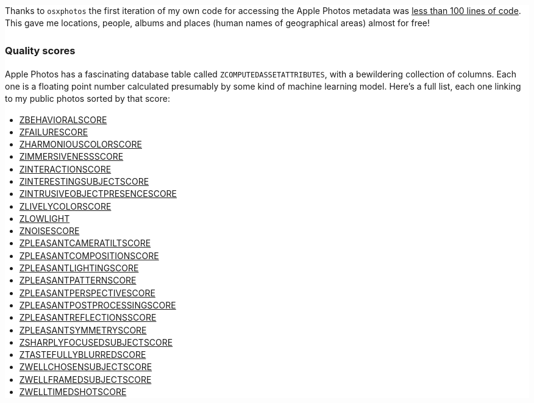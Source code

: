 Thanks to `osxphotos` the first iteration of my own code for accessing the Apple Photos metadata was [less than 100 lines of code](https://github.com/dogsheep/dogsheep-photos/commit/b3c20e08b1a99c8898f13cc0266e1c5c012cf23c). This gave me locations, people, albums and places (human names of geographical areas) almost for free!

### Quality scores

Apple Photos has a fascinating database table called `ZCOMPUTEDASSETATTRIBUTES`, with a bewildering collection of columns. Each one is a floating point number calculated presumably by some kind of machine learning model. Here’s a full list, each one linking to my public photos sorted by that score:

- [ZBEHAVIORALSCORE](https://dogsheep-photos.dogsheep.net/public/photos_with_apple_metadata?_sort_desc=ZBEHAVIORALSCORE)
- [ZFAILURESCORE](https://dogsheep-photos.dogsheep.net/public/photos_with_apple_metadata?_sort_desc=ZFAILURESCORE)
- [ZHARMONIOUSCOLORSCORE](https://dogsheep-photos.dogsheep.net/public/photos_with_apple_metadata?_sort_desc=ZHARMONIOUSCOLORSCORE)
- [ZIMMERSIVENESSSCORE](https://dogsheep-photos.dogsheep.net/public/photos_with_apple_metadata?_sort_desc=ZIMMERSIVENESSSCORE)
- [ZINTERACTIONSCORE](https://dogsheep-photos.dogsheep.net/public/photos_with_apple_metadata?_sort_desc=ZINTERACTIONSCORE)
- [ZINTERESTINGSUBJECTSCORE](https://dogsheep-photos.dogsheep.net/public/photos_with_apple_metadata?_sort_desc=ZINTERESTINGSUBJECTSCORE)
- [ZINTRUSIVEOBJECTPRESENCESCORE](https://dogsheep-photos.dogsheep.net/public/photos_with_apple_metadata?_sort_desc=ZINTRUSIVEOBJECTPRESENCESCORE)
- [ZLIVELYCOLORSCORE](https://dogsheep-photos.dogsheep.net/public/photos_with_apple_metadata?_sort_desc=ZLIVELYCOLORSCORE)
- [ZLOWLIGHT](https://dogsheep-photos.dogsheep.net/public/photos_with_apple_metadata?_sort_desc=ZLOWLIGHT)
- [ZNOISESCORE](https://dogsheep-photos.dogsheep.net/public/photos_with_apple_metadata?_sort_desc=ZNOISESCORE)
- [ZPLEASANTCAMERATILTSCORE](https://dogsheep-photos.dogsheep.net/public/photos_with_apple_metadata?_sort_desc=ZPLEASANTCAMERATILTSCORE)
- [ZPLEASANTCOMPOSITIONSCORE](https://dogsheep-photos.dogsheep.net/public/photos_with_apple_metadata?_sort_desc=ZPLEASANTCOMPOSITIONSCORE)
- [ZPLEASANTLIGHTINGSCORE](https://dogsheep-photos.dogsheep.net/public/photos_with_apple_metadata?_sort_desc=ZPLEASANTLIGHTINGSCORE)
- [ZPLEASANTPATTERNSCORE](https://dogsheep-photos.dogsheep.net/public/photos_with_apple_metadata?_sort_desc=ZPLEASANTPATTERNSCORE)
- [ZPLEASANTPERSPECTIVESCORE](https://dogsheep-photos.dogsheep.net/public/photos_with_apple_metadata?_sort_desc=ZPLEASANTPERSPECTIVESCORE)
- [ZPLEASANTPOSTPROCESSINGSCORE](https://dogsheep-photos.dogsheep.net/public/photos_with_apple_metadata?_sort_desc=ZPLEASANTPOSTPROCESSINGSCORE)
- [ZPLEASANTREFLECTIONSSCORE](https://dogsheep-photos.dogsheep.net/public/photos_with_apple_metadata?_sort_desc=ZPLEASANTREFLECTIONSSCORE)
- [ZPLEASANTSYMMETRYSCORE](https://dogsheep-photos.dogsheep.net/public/photos_with_apple_metadata?_sort_desc=ZPLEASANTSYMMETRYSCORE)
- [ZSHARPLYFOCUSEDSUBJECTSCORE](https://dogsheep-photos.dogsheep.net/public/photos_with_apple_metadata?_sort_desc=ZSHARPLYFOCUSEDSUBJECTSCORE)
- [ZTASTEFULLYBLURREDSCORE](https://dogsheep-photos.dogsheep.net/public/photos_with_apple_metadata?_sort_desc=ZTASTEFULLYBLURREDSCORE)
- [ZWELLCHOSENSUBJECTSCORE](https://dogsheep-photos.dogsheep.net/public/photos_with_apple_metadata?_sort_desc=ZWELLCHOSENSUBJECTSCORE)
- [ZWELLFRAMEDSUBJECTSCORE](https://dogsheep-photos.dogsheep.net/public/photos_with_apple_metadata?_sort_desc=ZWELLFRAMEDSUBJECTSCORE)
- [ZWELLTIMEDSHOTSCORE](https://dogsheep-photos.dogsheep.net/public/photos_with_apple_metadata?_sort_desc=ZWELLTIMEDSHOTSCORE)
